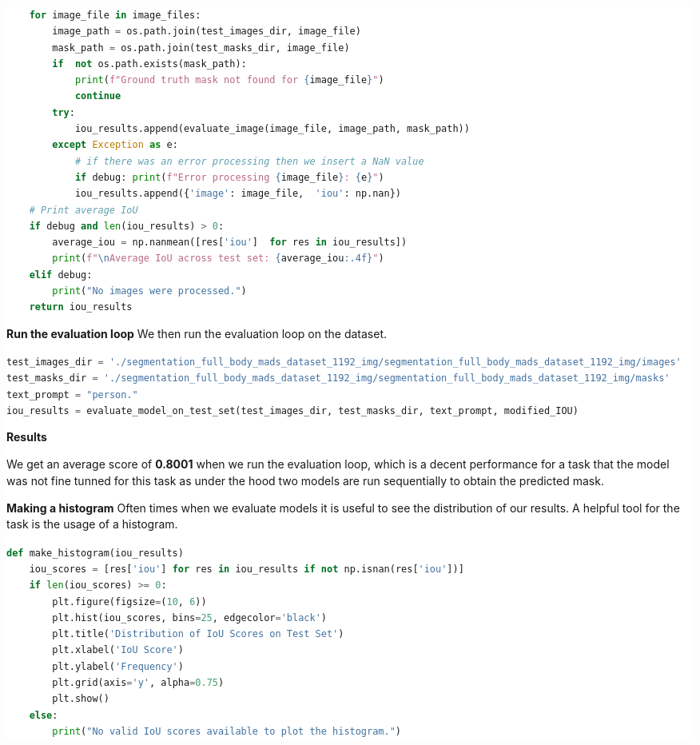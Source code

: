```python
	for image_file in image_files:
		image_path = os.path.join(test_images_dir, image_file)
		mask_path = os.path.join(test_masks_dir, image_file)
		if  not os.path.exists(mask_path):
			print(f"Ground truth mask not found for {image_file}")
			continue
		try:
			iou_results.append(evaluate_image(image_file, image_path, mask_path))
		except Exception as e:
			# if there was an error processing then we insert a NaN value
			if debug: print(f"Error processing {image_file}: {e}")
			iou_results.append({'image': image_file,  'iou': np.nan})
	# Print average IoU
	if debug and len(iou_results) > 0:
		average_iou = np.nanmean([res['iou']  for res in iou_results])
		print(f"\nAverage IoU across test set: {average_iou:.4f}")
	elif debug:
		print("No images were processed.")
	return iou_results
```

**Run the evaluation loop**
We then run the evaluation loop on the dataset.

```python
test_images_dir = './segmentation_full_body_mads_dataset_1192_img/segmentation_full_body_mads_dataset_1192_img/images'
test_masks_dir = './segmentation_full_body_mads_dataset_1192_img/segmentation_full_body_mads_dataset_1192_img/masks'
text_prompt = "person."
iou_results = evaluate_model_on_test_set(test_images_dir, test_masks_dir, text_prompt, modified_IOU)
```

**Results**

We get an average score of **0.8001** when we run the evaluation loop, which is a decent performance for a task that the model was not fine tunned for this task as under the hood two models are run sequentially to obtain the predicted mask.

**Making a histogram**
Often times when we evaluate models it is useful to see the distribution of our results. A helpful tool for the task is the usage of a histogram.

```python
def make_histogram(iou_results)
	iou_scores = [res['iou'] for res in iou_results if not np.isnan(res['iou'])]
	if len(iou_scores) >= 0:
		plt.figure(figsize=(10, 6))
		plt.hist(iou_scores, bins=25, edgecolor='black')
		plt.title('Distribution of IoU Scores on Test Set')
		plt.xlabel('IoU Score')
		plt.ylabel('Frequency')
		plt.grid(axis='y', alpha=0.75)
		plt.show()
	else:
		print("No valid IoU scores available to plot the histogram.")
```
